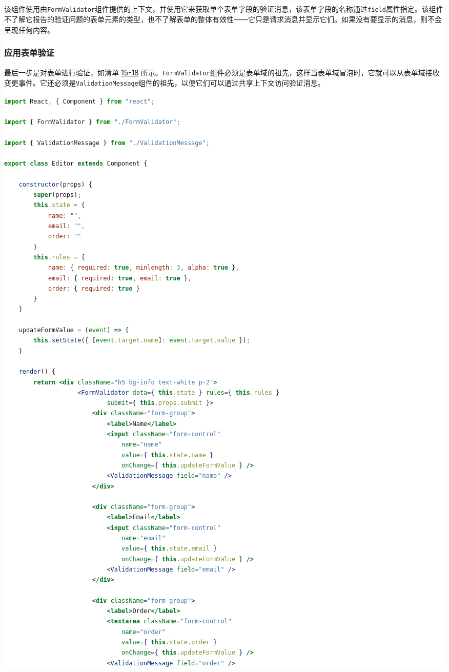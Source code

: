 该组件使用由`FormValidator`组件提供的上下文，并使用它来获取单个表单字段的验证消息，该表单字段的名称通过`field`属性指定。该组件不了解它报告的验证问题的表单元素的类型，也不了解表单的整体有效性——它只是请求消息并显示它们。如果没有要显示的消息，则不会呈现任何内容。

### 应用表单验证

最后一步是对表单进行验证，如清单 [15-18](#PC24) 所示。`FormValidator`组件必须是表单域的祖先，这样当表单域冒泡时，它就可以从表单域接收变更事件。它还必须是`ValidationMessage`组件的祖先，以便它们可以通过共享上下文访问验证消息。

```jsx
import React, { Component } from "react";

import { FormValidator } from "./FormValidator";

import { ValidationMessage } from "./ValidationMessage";

export class Editor extends Component {

    constructor(props) {
        super(props);
        this.state = {
            name: "",
            email: "",
            order: ""
        }
        this.rules = {
            name: { required: true, minlength: 3, alpha: true },
            email: { required: true, email: true },
            order: { required: true }
        }
    }

    updateFormValue = (event) => {
        this.setState({ [event.target.name]: event.target.value });
    }

    render() {
        return <div className="h5 bg-info text-white p-2">
                    <FormValidator data={ this.state } rules={ this.rules }
                            submit={ this.props.submit }>
                        <div className="form-group">
                            <label>Name</label>
                            <input className="form-control"
                                name="name"
                                value={ this.state.name }
                                onChange={ this.updateFormValue } />
                            <ValidationMessage field="name" />
                        </div>

                        <div className="form-group">
                            <label>Email</label>
                            <input className="form-control"
                                name="email"
                                value={ this.state.email }
                                onChange={ this.updateFormValue } />
                            <ValidationMessage field="email" />
                        </div>

                        <div className="form-group">
                            <label>Order</label>
                            <textarea className="form-control"
                                name="order"
                                value={ this.state.order }
                                onChange={ this.updateFormValue } />
                            <ValidationMessage field="order" />
```